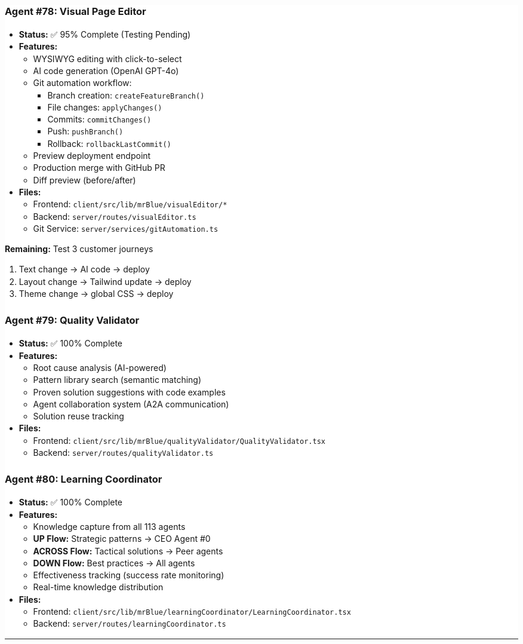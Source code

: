### Agent #78: Visual Page Editor
- **Status:** ✅ 95% Complete (Testing Pending)
- **Features:**
  - WYSIWYG editing with click-to-select
  - AI code generation (OpenAI GPT-4o)
  - Git automation workflow:
    - Branch creation: `createFeatureBranch()`
    - File changes: `applyChanges()`
    - Commits: `commitChanges()`
    - Push: `pushBranch()`
    - Rollback: `rollbackLastCommit()`
  - Preview deployment endpoint
  - Production merge with GitHub PR
  - Diff preview (before/after)
- **Files:**
  - Frontend: `client/src/lib/mrBlue/visualEditor/*`
  - Backend: `server/routes/visualEditor.ts`
  - Git Service: `server/services/gitAutomation.ts`

**Remaining:** Test 3 customer journeys
1. Text change → AI code → deploy
2. Layout change → Tailwind update → deploy
3. Theme change → global CSS → deploy

### Agent #79: Quality Validator
- **Status:** ✅ 100% Complete
- **Features:**
  - Root cause analysis (AI-powered)
  - Pattern library search (semantic matching)
  - Proven solution suggestions with code examples
  - Agent collaboration system (A2A communication)
  - Solution reuse tracking
- **Files:**
  - Frontend: `client/src/lib/mrBlue/qualityValidator/QualityValidator.tsx`
  - Backend: `server/routes/qualityValidator.ts`

### Agent #80: Learning Coordinator
- **Status:** ✅ 100% Complete
- **Features:**
  - Knowledge capture from all 113 agents
  - **UP Flow:** Strategic patterns → CEO Agent #0
  - **ACROSS Flow:** Tactical solutions → Peer agents
  - **DOWN Flow:** Best practices → All agents
  - Effectiveness tracking (success rate monitoring)
  - Real-time knowledge distribution
- **Files:**
  - Frontend: `client/src/lib/mrBlue/learningCoordinator/LearningCoordinator.tsx`
  - Backend: `server/routes/learningCoordinator.ts`

---
